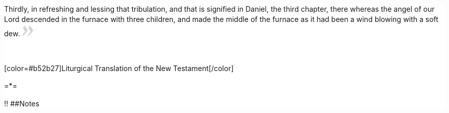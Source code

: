 Thirdly, in refreshing and lessing that tribulation, and that is signified in Daniel, the third chapter, there whereas the angel of our Lord descended in the furnace with three children, and made the middle of the furnace as it had been a wind blowing with a soft dew. 
<span><svg xmlns="http://www.w3.org/2000/svg" width="22px" height="22px" viewBox="0 0 78 78" fill="lightgrey" opacity="1"><path d="M1.5 68.9991L20.9102 45.395c.88226-1.10283.88226-1.54397.88226-1.76454 0-1.10286-1.76455-3.30857-2.8674-4.632L5.90836 23.9997 16.49877 3.0455 27.5273 18.48544c2.87047 3.97028 10.80793 15.88413 10.80793 19.19267 0 1.76458-.6617 2.4263-6.6171 9.7051C17.1605 65.25246 14.95478 67.01703 7.01425 74.9545L1.5 68.99908zm38.16172 0L59.0719 45.395c.88228-1.10283.88228-1.54397.88228-1.76454 0-1.10286-1.76457-3.30857-2.86742-4.632L44.07312 23.9997 54.6605 3.0455l11.03157 15.43992C68.55947 22.45572 76.5 34.36957 76.5 37.6781c0 1.76458-.6617 2.4263-6.6171 9.7051C55.32526 65.25246 53.11957 67.01703 45.17904 74.9545l-5.51732-5.9554z"/></svg></span> 

<br>

[color=#b52b27]Liturgical Translation of the New Testament[/color]

=*=

!! ##Notes